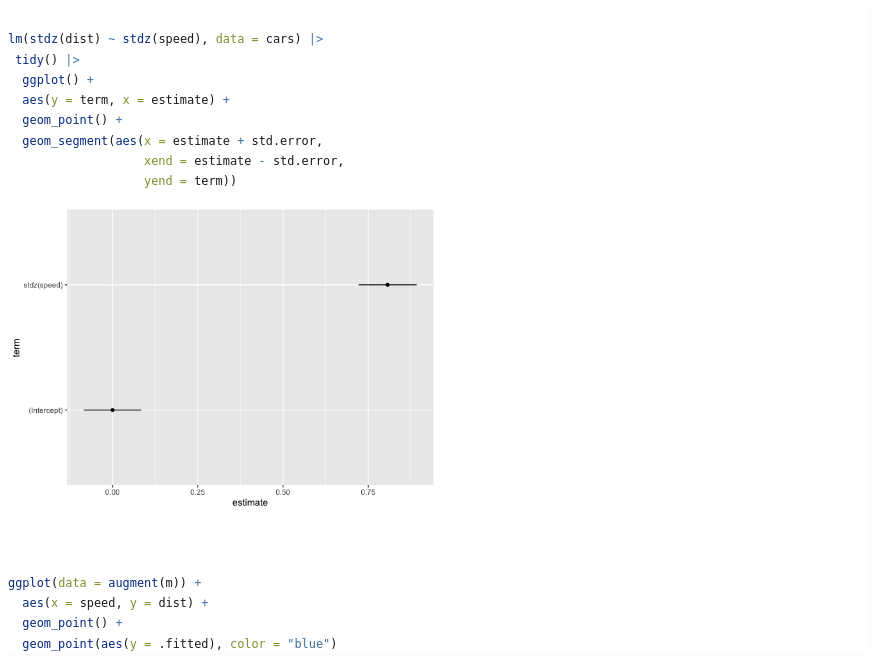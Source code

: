 ``` r

lm(stdz(dist) ~ stdz(speed), data = cars) |>
 tidy() |>
  ggplot() + 
  aes(y = term, x = estimate) + 
  geom_point() + 
  geom_segment(aes(x = estimate + std.error,
                   xend = estimate - std.error,
                   yend = term))
```

<img src="man/figures/README-unnamed-chunk-2-3.png" width="50%" />

``` r


ggplot(data = augment(m)) + 
  aes(x = speed, y = dist) + 
  geom_point() + 
  geom_point(aes(y = .fitted), color = "blue")
```
